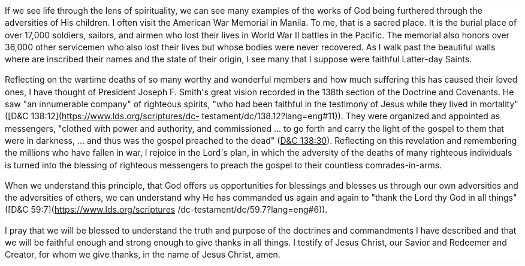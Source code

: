 If we see life through the lens of spirituality, we can see many examples of
the works of God being furthered through the adversities of His children. I
often visit the American War Memorial in Manila. To me, that is a sacred
place. It is the burial place of over 17,000 soldiers, sailors, and airmen who
lost their lives in World War II battles in the Pacific. The memorial also
honors over 36,000 other servicemen who also lost their lives but whose bodies
were never recovered. As I walk past the beautiful walls where are inscribed
their names and the state of their origin, I see many that I suppose were
faithful Latter-day Saints.

Reflecting on the wartime deaths of so many worthy and wonderful members and
how much suffering this has caused their loved ones, I have thought of
President Joseph F. Smith's great vision recorded in the 138th section of the
Doctrine and Covenants. He saw "an innumerable company" of righteous spirits,
"who had been faithful in the testimony of Jesus while they lived in
mortality" ([D&amp;C 138:12](https://www.lds.org/scriptures/dc-
testament/dc/138.12?lang=eng#11)). They were organized and appointed as
messengers, "clothed with power and authority, and commissioned ... to go forth
and carry the light of the gospel to them that were in darkness, ... and thus
was the gospel preached to the dead" ([D&amp;C
138:30](https://www.lds.org/scriptures/dc-testament/dc/138.30?lang=eng#29)).
Reflecting on this revelation and remembering the millions who have fallen in
war, I rejoice in the Lord's plan, in which the adversity of the deaths of
many righteous individuals is turned into the blessing of righteous messengers
to preach the gospel to their countless comrades-in-arms.

When we understand this principle, that God offers us opportunities for
blessings and blesses us through our own adversities and the adversities of
others, we can understand why He has commanded us again and again to "thank
the Lord thy God in all things" ([D&amp;C 59:7](https://www.lds.org/scriptures
/dc-testament/dc/59.7?lang=eng#6)).

I pray that we will be blessed to understand the truth and purpose of the
doctrines and commandments I have described and that we will be faithful
enough and strong enough to give thanks in all things. I testify of Jesus
Christ, our Savior and Redeemer and Creator, for whom we give thanks, in the
name of Jesus Christ, amen.

